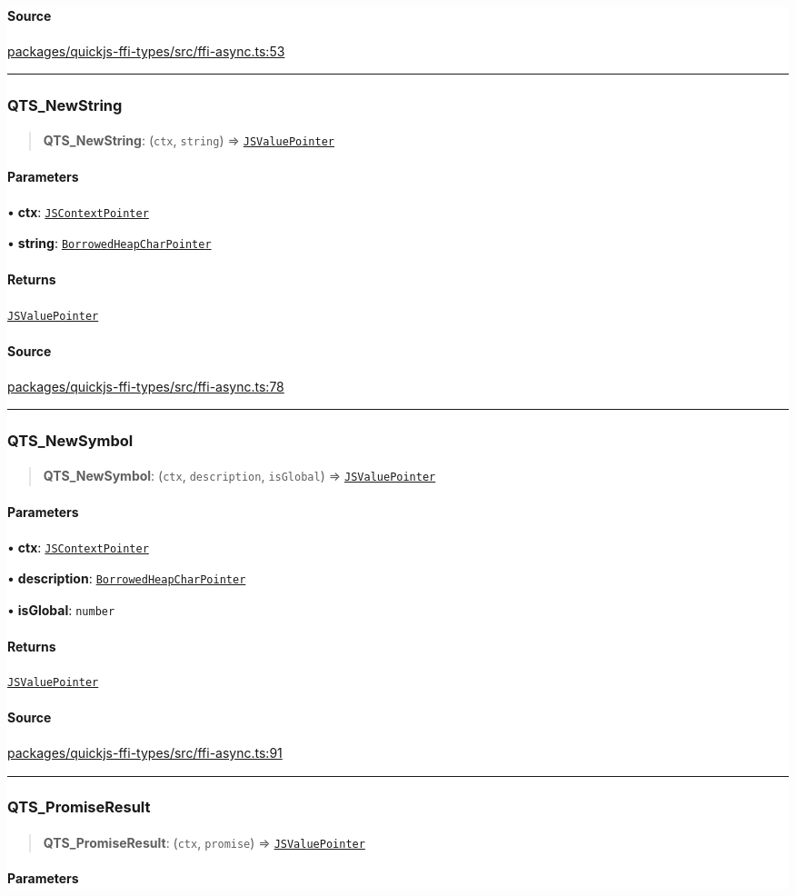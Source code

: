 #### Source

[packages/quickjs-ffi-types/src/ffi-async.ts:53](https://github.com/justjake/quickjs-emscripten/blob/main/packages/quickjs-ffi-types/src/ffi-async.ts#L53)

***

### QTS\_NewString

> **QTS\_NewString**: (`ctx`, `string`) => [`JSValuePointer`](../exports.md#jsvaluepointer)

#### Parameters

• **ctx**: [`JSContextPointer`](../exports.md#jscontextpointer)

• **string**: [`BorrowedHeapCharPointer`](../exports.md#borrowedheapcharpointer)

#### Returns

[`JSValuePointer`](../exports.md#jsvaluepointer)

#### Source

[packages/quickjs-ffi-types/src/ffi-async.ts:78](https://github.com/justjake/quickjs-emscripten/blob/main/packages/quickjs-ffi-types/src/ffi-async.ts#L78)

***

### QTS\_NewSymbol

> **QTS\_NewSymbol**: (`ctx`, `description`, `isGlobal`) => [`JSValuePointer`](../exports.md#jsvaluepointer)

#### Parameters

• **ctx**: [`JSContextPointer`](../exports.md#jscontextpointer)

• **description**: [`BorrowedHeapCharPointer`](../exports.md#borrowedheapcharpointer)

• **isGlobal**: `number`

#### Returns

[`JSValuePointer`](../exports.md#jsvaluepointer)

#### Source

[packages/quickjs-ffi-types/src/ffi-async.ts:91](https://github.com/justjake/quickjs-emscripten/blob/main/packages/quickjs-ffi-types/src/ffi-async.ts#L91)

***

### QTS\_PromiseResult

> **QTS\_PromiseResult**: (`ctx`, `promise`) => [`JSValuePointer`](../exports.md#jsvaluepointer)

#### Parameters

